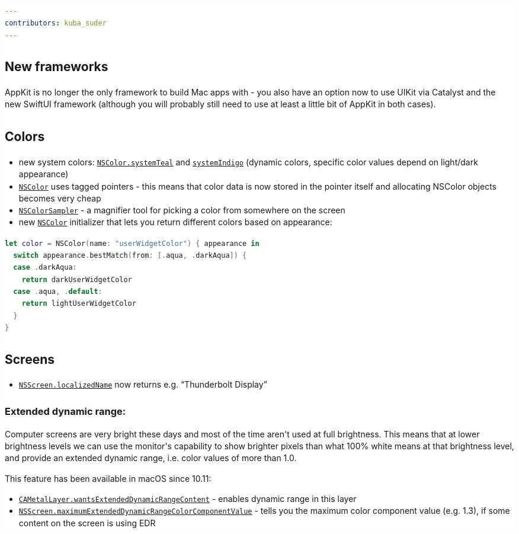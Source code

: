 ```yaml
---
contributors: kuba_suder
---
```


## New frameworks

AppKit is no longer the only framework to build Mac apps with - you also have an option now to use UIKit via Catalyst and the new SwiftUI framework (although you will probably still need to use at least a little bit of AppKit in both cases).


## Colors

- new system colors: [`NSColor.systemTeal`](https://developer.apple.com/documentation/appkit/nscolor/3174921-systemteal) and [`systemIndigo`](https://developer.apple.com/documentation/appkit/nscolor/3174920-systemindigo) (dynamic colors, specific color values depend on light/dark appearance)
- [`NSColor`](https://developer.apple.com/documentation/appkit/nscolor) uses tagged pointers - this means that color data is now stored in the pointer itself and allocating NSColor objects becomes very cheap
- [`NSColorSampler`](https://developer.apple.com/documentation/appkit/nscolorsampler) - a magnifier tool for picking a color from somewhere on the screen
- new [`NSColor`](https://developer.apple.com/documentation/appkit/nscolor) initializer that lets you return different colors based on appearance:

```swift
let color = NSColor(name: "userWidgetColor") { appearance in
  switch appearance.bestMatch(from: [.aqua, .darkAqua]) {
  case .darkAqua:
    return darkUserWidgetColor
  case .aqua, .default:
    return lightUserWidgetColor
  }
}
```


## Screens

- [`NSScreen.localizedName`](https://developer.apple.com/documentation/appkit/nsscreen/3228043-localizedname) now returns e.g. “Thunderbolt Display”

### Extended dynamic range:

Computer screens are very bright these days and most of the time aren't used at full brightness. This means that at lower brightness levels we can use the monitor's capability to show brighter pixels than what 100% white means at that brightness level, and provide an extended dynamic range, i.e. color values of more than 1.0.

This feature has been available in macOS since 10.11:

  - [`CAMetalLayer.wantsExtendedDynamicRangeContent`](https://developer.apple.com/documentation/quartzcore/cametallayer/1478161-wantsextendeddynamicrangecontent) - enables dynamic range in this layer
  - [`NSScreen.maximumExtendedDynamicRangeColorComponentValue`](https://developer.apple.com/documentation/appkit/nsscreen/1388362-maximumextendeddynamicrangecolor) - tells you the maximum color component value (e.g. 1.3), if some content on the screen is using EDR
